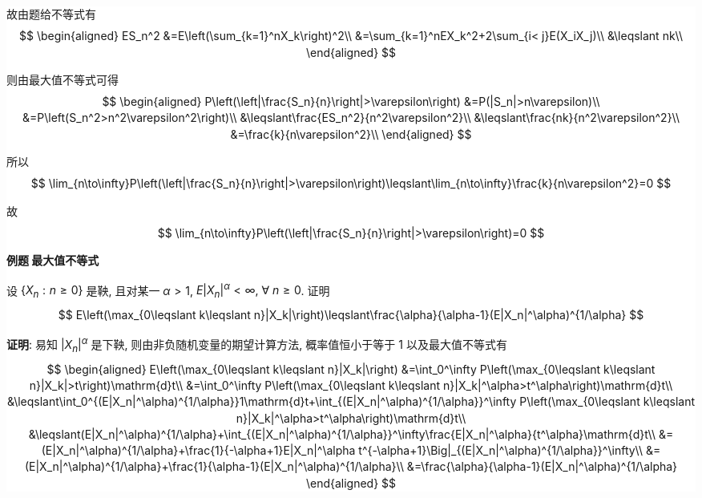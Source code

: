 故由题给不等式有
$$
  \begin{aligned}
    ES_n^2
      &=E\left(\sum_{k=1}^nX_k\right)^2\\
      &=\sum_{k=1}^nEX_k^2+2\sum_{i< j}E(X_iX_j)\\
      &\leqslant nk\\
  \end{aligned}
$$

则由最大值不等式可得
$$
  \begin{aligned}
    P\left(\left|\frac{S_n}{n}\right|>\varepsilon\right)
      &=P(|S_n|>n\varepsilon)\\
      &=P\left(S_n^2>n^2\varepsilon^2\right)\\
      &\leqslant\frac{ES_n^2}{n^2\varepsilon^2}\\
      &\leqslant\frac{nk}{n^2\varepsilon^2}\\
      &=\frac{k}{n\varepsilon^2}\\
  \end{aligned}
$$

所以
$$
  \lim_{n\to\infty}P\left(\left|\frac{S_n}{n}\right|>\varepsilon\right)\leqslant\lim_{n\to\infty}\frac{k}{n\varepsilon^2}=0
$$

故
$$
  \lim_{n\to\infty}P\left(\left|\frac{S_n}{n}\right|>\varepsilon\right)=0
$$

**例题 最大值不等式**

设 $\{X_n:n\geqslant0\}$ 是鞅, 且对某一 $\alpha>1$, $E|X_n|^\alpha<\infty,~\forall~n\geqslant0$. 证明
$$
  E\left(\max_{0\leqslant k\leqslant n}|X_k|\right)\leqslant\frac{\alpha}{\alpha-1}(E|X_n|^\alpha)^{1/\alpha}
$$

**证明**: 易知 $|X_n|^\alpha$ 是下鞅, 则由非负随机变量的期望计算方法, 概率值恒小于等于 $1$ 以及最大值不等式有
$$
  \begin{aligned}
    E\left(\max_{0\leqslant k\leqslant n}|X_k|\right)
      &=\int_0^\infty P\left(\max_{0\leqslant k\leqslant n}|X_k|>t\right)\mathrm{d}t\\
      &=\int_0^\infty P\left(\max_{0\leqslant k\leqslant n}|X_k|^\alpha>t^\alpha\right)\mathrm{d}t\\
      &\leqslant\int_0^{(E|X_n|^\alpha)^{1/\alpha}}1\mathrm{d}t+\int_{(E|X_n|^\alpha)^{1/\alpha}}^\infty P\left(\max_{0\leqslant k\leqslant n}|X_k|^\alpha>t^\alpha\right)\mathrm{d}t\\
      &\leqslant(E|X_n|^\alpha)^{1/\alpha}+\int_{(E|X_n|^\alpha)^{1/\alpha}}^\infty\frac{E|X_n|^\alpha}{t^\alpha}\mathrm{d}t\\
      &=(E|X_n|^\alpha)^{1/\alpha}+\frac{1}{-\alpha+1}E|X_n|^\alpha t^{-\alpha+1}\Big|_{(E|X_n|^\alpha)^{1/\alpha}}^\infty\\
      &=(E|X_n|^\alpha)^{1/\alpha}+\frac{1}{\alpha-1}(E|X_n|^\alpha)^{1/\alpha}\\
      &=\frac{\alpha}{\alpha-1}(E|X_n|^\alpha)^{1/\alpha}
  \end{aligned}
$$
